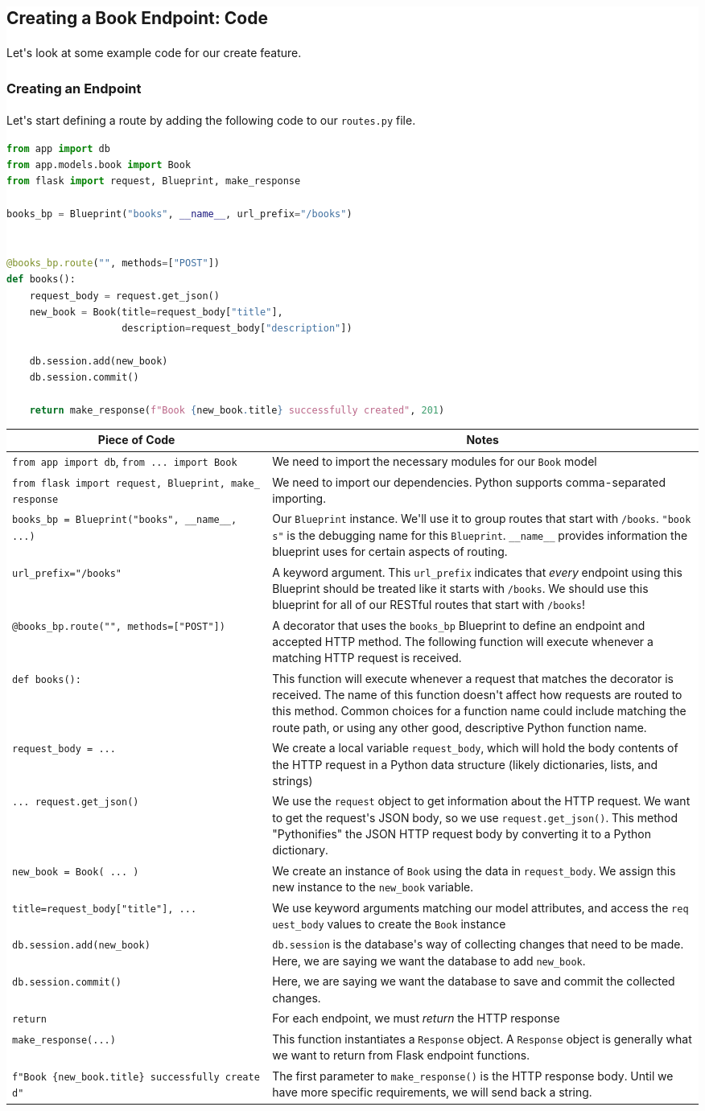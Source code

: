 ## Creating a Book Endpoint: Code

Let's look at some example code for our create feature.


### Creating an Endpoint

Let's start defining a route by adding the following code to our `routes.py` file.

```python
from app import db
from app.models.book import Book
from flask import request, Blueprint, make_response

books_bp = Blueprint("books", __name__, url_prefix="/books")


@books_bp.route("", methods=["POST"])
def books():
    request_body = request.get_json()
    new_book = Book(title=request_body["title"],
                    description=request_body["description"])

    db.session.add(new_book)
    db.session.commit()

    return make_response(f"Book {new_book.title} successfully created", 201)
```

| <div style="min-width:290px;"> Piece of Code </div> | Notes                                                                                                                                                                                                                  |
| --------------------------------------------------- | ---------------------------------------------------------------------------------------------------------------------------------------------------------------------------------------------------------------------- |
| `from app import db`, `from ... import Book`        | We need to import the necessary modules for our `Book` model                                                                                                                                                           |
| `from flask import request, Blueprint, make_response`    | We need to import our dependencies. Python supports comma-separated importing.                                                                                                                                         |
| `books_bp = Blueprint("books", __name__, ...)`   | Our `Blueprint` instance. We'll use it to group routes that start with `/books`. `"books"` is the debugging name for this `Blueprint`. `__name__` provides information the blueprint uses for certain aspects of routing.                               |
| `url_prefix="/books"`                               | A keyword argument. This `url_prefix` indicates that _every_ endpoint using this Blueprint should be treated like it starts with `/books`. We should use this blueprint for all of our RESTful routes that start with `/books`! |
| `@books_bp.route("", methods=["POST"])`             | A decorator that uses the `books_bp` Blueprint to define an endpoint and accepted HTTP method. The following function will execute whenever a matching HTTP request is received.                                       |
| `def books():`                                      | This function will execute whenever a request that matches the decorator is received. The name of this function doesn't affect how requests are routed to this method. Common choices for a function name could include matching the route path, or using any other good, descriptive Python function name. |
| `request_body = ...`                                | We create a local variable `request_body`, which will hold the body contents of the HTTP request in a Python data structure (likely dictionaries, lists, and strings)                                                                 |
| `... request.get_json()`                            | We use the `request` object to get information about the HTTP request. We want to get the request's JSON body, so we use `request.get_json()`. This method "Pythonifies" the JSON HTTP request body by converting it to a Python dictionary.                  |
| `new_book = Book( ... )`                            | We create an instance of `Book` using the data in `request_body`. We assign this new instance to the `new_book` variable.                                                                                                               |
| `title=request_body["title"], ...`                  | We use keyword arguments matching our model attributes, and access the `request_body` values to create the `Book` instance                                                                                                                            |
| `db.session.add(new_book)`                          | `db.session` is the database's way of collecting changes that need to be made. Here, we are saying we want the database to add `new_book`.                                                                                         |
| `db.session.commit()`                               | Here, we are saying we want the database to save and commit the collected changes.                                                                                                                                           |
| `return`                                            | For each endpoint, we must _return_ the HTTP response                                                                                                                                                                  |
| `make_response(...)`                                     | This function instantiates a `Response` object. A `Response` object is generally what we want to return from Flask endpoint functions.                                                                                                                                                              |
| `f"Book {new_book.title} successfully created"`     | The first parameter to `make_response()` is the HTTP response body. Until we have more specific requirements, we will send back a string.                                                                              |